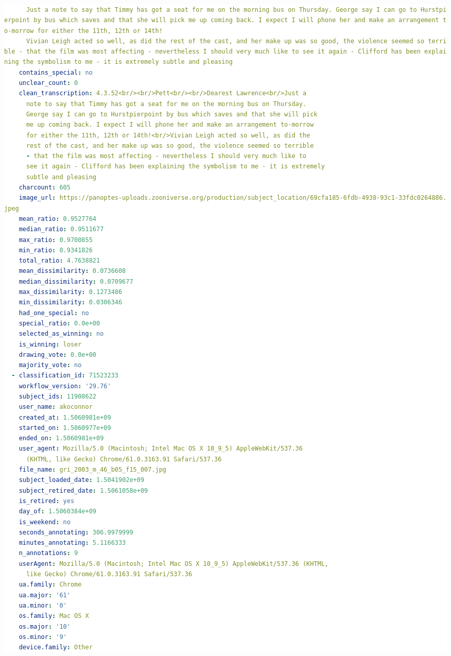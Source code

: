 ```yaml
      Just a note to say that Timmy has got a seat for me on the morning bus on Thursday. George say I can go to Hurstpierpoint by bus which saves and that she will pick me up coming back. I expect I will phone her and make an arrangement to-morrow for either the 11th, 12th or 14th!
      Vivian Leigh acted so well, as did the rest of the cast, and her make up was so good, the violence seemed so terrible - that the film was most affecting - nevertheless I should very much like to see it again - Clifford has been explaining the symbolism to me - it is extremely subtle and pleasing
    contains_special: no
    unclear_count: 0
    clean_transcription: 4.3.52<br/><br/>Pett<br/><br/>Dearest Lawrence<br/>Just a
      note to say that Timmy has got a seat for me on the morning bus on Thursday.
      George say I can go to Hurstpierpoint by bus which saves and that she will pick
      me up coming back. I expect I will phone her and make an arrangement to-morrow
      for either the 11th, 12th or 14th!<br/>Vivian Leigh acted so well, as did the
      rest of the cast, and her make up was so good, the violence seemed so terrible
      - that the film was most affecting - nevertheless I should very much like to
      see it again - Clifford has been explaining the symbolism to me - it is extremely
      subtle and pleasing
    charcount: 605
    image_url: https://panoptes-uploads.zooniverse.org/production/subject_location/69cfa185-6fdb-4938-93c1-33fdc0264886.jpeg
    mean_ratio: 0.9527764
    median_ratio: 0.9511677
    max_ratio: 0.9700855
    min_ratio: 0.9341826
    total_ratio: 4.7638821
    mean_dissimilarity: 0.0736608
    median_dissimilarity: 0.0709677
    max_dissimilarity: 0.1273486
    min_dissimilarity: 0.0306346
    had_one_special: no
    special_ratio: 0.0e+00
    selected_as_winning: no
    is_winning: loser
    drawing_vote: 0.0e+00
    majority_vote: no
  - classification_id: 71523233
    workflow_version: '29.76'
    subject_ids: 11908622
    user_name: akoconnor
    created_at: 1.5060981e+09
    started_on: 1.5060977e+09
    ended_on: 1.5060981e+09
    user_agent: Mozilla/5.0 (Macintosh; Intel Mac OS X 10_9_5) AppleWebKit/537.36
      (KHTML, like Gecko) Chrome/61.0.3163.91 Safari/537.36
    file_name: gri_2003_m_46_b05_f15_007.jpg
    subject_loaded_date: 1.5041902e+09
    subject_retired_date: 1.5061058e+09
    is_retired: yes
    day_of: 1.5060384e+09
    is_weekend: no
    seconds_annotating: 306.9979999
    minutes_annotating: 5.1166333
    n_annotations: 9
    userAgent: Mozilla/5.0 (Macintosh; Intel Mac OS X 10_9_5) AppleWebKit/537.36 (KHTML,
      like Gecko) Chrome/61.0.3163.91 Safari/537.36
    ua.family: Chrome
    ua.major: '61'
    ua.minor: '0'
    os.family: Mac OS X
    os.major: '10'
    os.minor: '9'
    device.family: Other
```